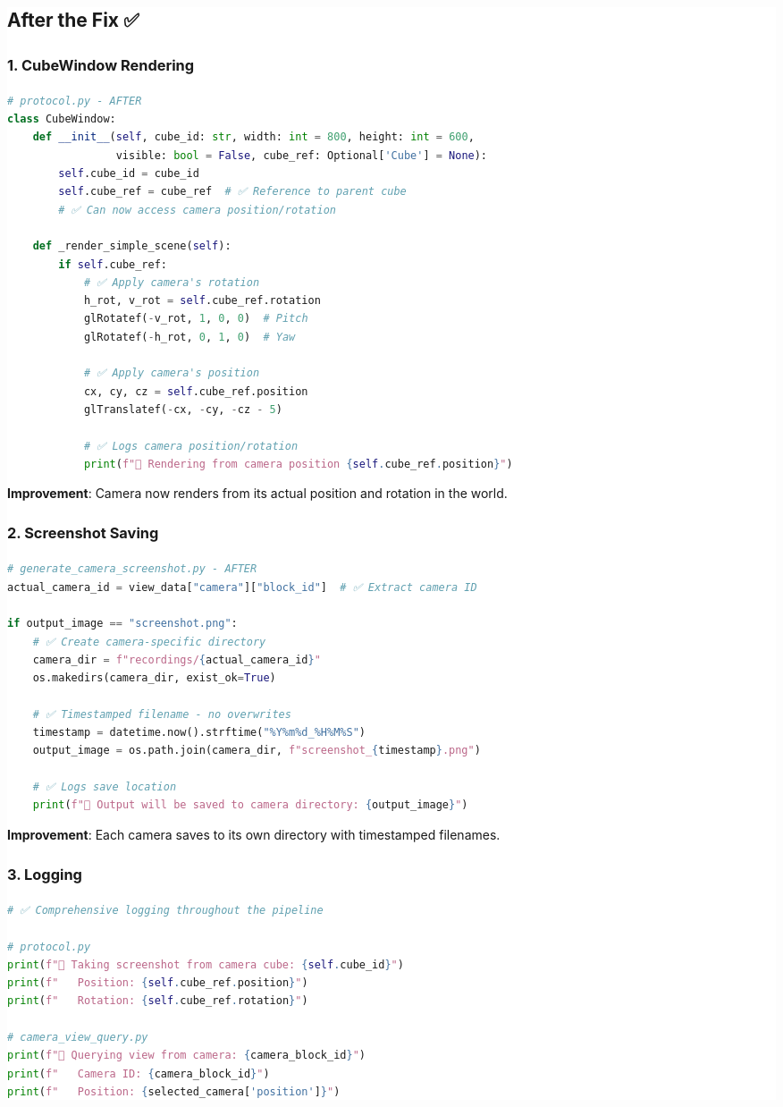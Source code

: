 
## After the Fix ✅

### 1. CubeWindow Rendering
```python
# protocol.py - AFTER
class CubeWindow:
    def __init__(self, cube_id: str, width: int = 800, height: int = 600, 
                 visible: bool = False, cube_ref: Optional['Cube'] = None):
        self.cube_id = cube_id
        self.cube_ref = cube_ref  # ✅ Reference to parent cube
        # ✅ Can now access camera position/rotation

    def _render_simple_scene(self):
        if self.cube_ref:
            # ✅ Apply camera's rotation
            h_rot, v_rot = self.cube_ref.rotation
            glRotatef(-v_rot, 1, 0, 0)  # Pitch
            glRotatef(-h_rot, 0, 1, 0)  # Yaw
            
            # ✅ Apply camera's position
            cx, cy, cz = self.cube_ref.position
            glTranslatef(-cx, -cy, -cz - 5)
            
            # ✅ Logs camera position/rotation
            print(f"🎥 Rendering from camera position {self.cube_ref.position}")
```

**Improvement**: Camera now renders from its actual position and rotation in the world.

### 2. Screenshot Saving
```python
# generate_camera_screenshot.py - AFTER
actual_camera_id = view_data["camera"]["block_id"]  # ✅ Extract camera ID

if output_image == "screenshot.png":
    # ✅ Create camera-specific directory
    camera_dir = f"recordings/{actual_camera_id}"
    os.makedirs(camera_dir, exist_ok=True)
    
    # ✅ Timestamped filename - no overwrites
    timestamp = datetime.now().strftime("%Y%m%d_%H%M%S")
    output_image = os.path.join(camera_dir, f"screenshot_{timestamp}.png")
    
    # ✅ Logs save location
    print(f"💾 Output will be saved to camera directory: {output_image}")
```

**Improvement**: Each camera saves to its own directory with timestamped filenames.

### 3. Logging
```python
# ✅ Comprehensive logging throughout the pipeline

# protocol.py
print(f"📸 Taking screenshot from camera cube: {self.cube_id}")
print(f"   Position: {self.cube_ref.position}")
print(f"   Rotation: {self.cube_ref.rotation}")

# camera_view_query.py
print(f"🎯 Querying view from camera: {camera_block_id}")
print(f"   Camera ID: {camera_block_id}")
print(f"   Position: {selected_camera['position']}")

```